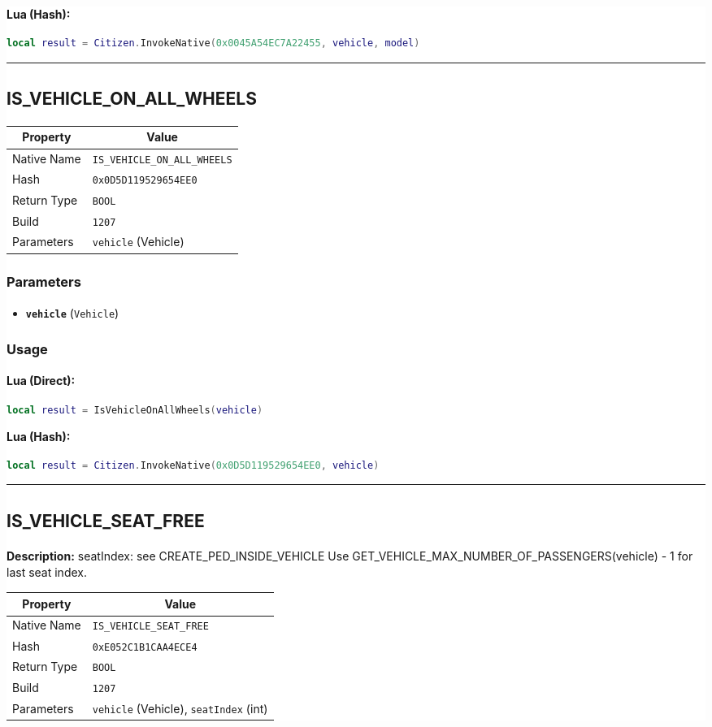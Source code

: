 **Lua (Hash):**
```lua
local result = Citizen.InvokeNative(0x0045A54EC7A22455, vehicle, model)
```


---

## IS_VEHICLE_ON_ALL_WHEELS

| Property | Value |
|----------|-------|
| Native Name | `IS_VEHICLE_ON_ALL_WHEELS` |
| Hash | `0x0D5D119529654EE0` |
| Return Type | `BOOL` |
| Build | `1207` |
| Parameters | `vehicle` (Vehicle) |

### Parameters

- **`vehicle`** (`Vehicle`)

### Usage

**Lua (Direct):**
```lua
local result = IsVehicleOnAllWheels(vehicle)
```

**Lua (Hash):**
```lua
local result = Citizen.InvokeNative(0x0D5D119529654EE0, vehicle)
```


---

## IS_VEHICLE_SEAT_FREE

**Description:** seatIndex: see CREATE_PED_INSIDE_VEHICLE
Use GET_VEHICLE_MAX_NUMBER_OF_PASSENGERS(vehicle) - 1 for last seat index.

| Property | Value |
|----------|-------|
| Native Name | `IS_VEHICLE_SEAT_FREE` |
| Hash | `0xE052C1B1CAA4ECE4` |
| Return Type | `BOOL` |
| Build | `1207` |
| Parameters | `vehicle` (Vehicle), `seatIndex` (int) |
